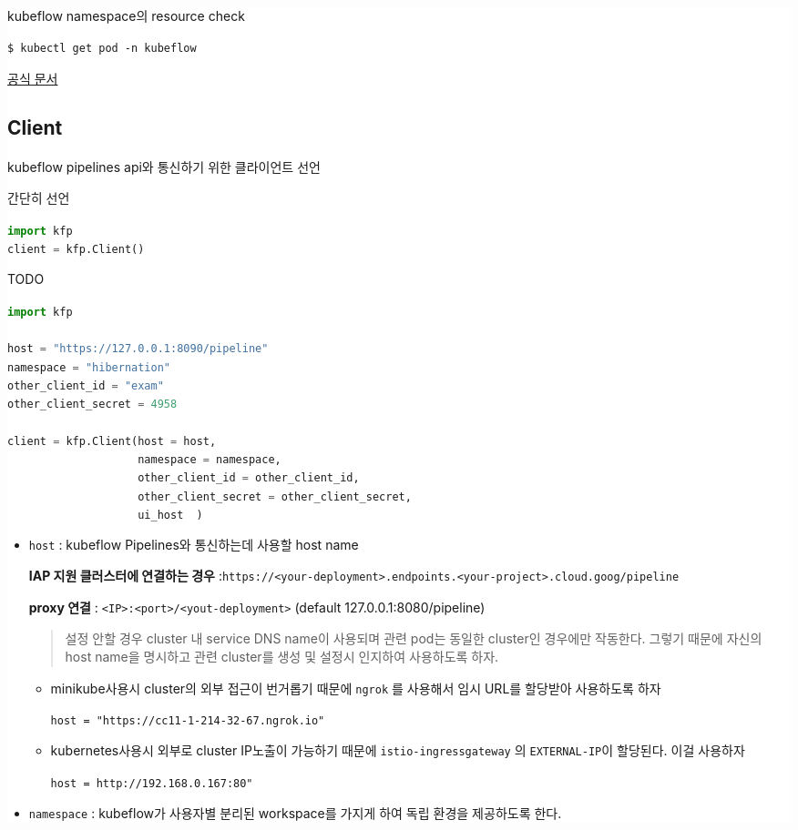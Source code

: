 kubeflow namespace의 resource check

```
$ kubectl get pod -n kubeflow
```



[공식 문서](https://kubeflow-pipelines.readthedocs.io/en/1.8.13/source/kfp.client.html)



## Client

kubeflow pipelines api와 통신하기 위한 클라이언트 선언

간단히 선언

```python
import kfp
client = kfp.Client()
```



TODO

```python
import kfp

host = "https://127.0.0.1:8090/pipeline"
namespace = "hibernation"
other_client_id = "exam"
other_client_secret = 4958

client = kfp.Client(host = host, 
                    namespace = namespace, 
                    other_client_id = other_client_id,
                    other_client_secret = other_client_secret,
                    ui_host  )
```

- `host` :  kubeflow Pipelines와 통신하는데 사용할 host name

  **IAP 지원 클러스터에 연결하는 경우** :`https://<your-deployment>.endpoints.<your-project>.cloud.goog/pipeline`

  **proxy 연결** : `<IP>:<port>/<yout-deployment>`  (default 127.0.0.1:8080/pipeline)

  > 설정 안할 경우 cluster 내 service DNS name이 사용되며 관련 pod는 동일한 cluster인 경우에만 작동한다. 그렇기 때문에 자신의 host name을 명시하고 관련 cluster를 생성 및 설정시 인지하여 사용하도록 하자.

  - minikube사용시 cluster의 외부 접근이 번거롭기 때문에 `ngrok` 를 사용해서 임시 URL를 할당받아 사용하도록 하자 

    `host = "https://cc11-1-214-32-67.ngrok.io"`

  - kubernetes사용시 외부로 cluster IP노출이 가능하기 때문에 `istio-ingressgateway` 의  `EXTERNAL-IP`이 할당된다. 이걸 사용하자

    `host = http://192.168.0.167:80"`

    

- `namespace` : kubeflow가 사용자별 분리된 workspace를 가지게 하여 독립 환경을 제공하도록 한다.
